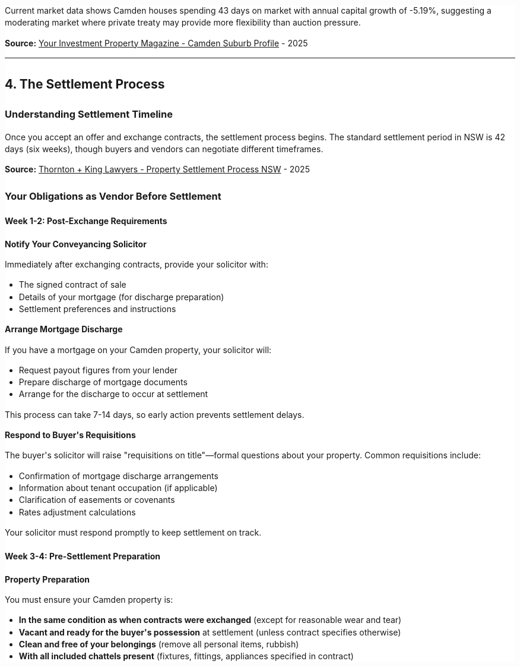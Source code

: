 Current market data shows Camden houses spending 43 days on market with annual capital growth of -5.19%, suggesting a moderating market where private treaty may provide more flexibility than auction pressure.

**Source:** [Your Investment Property Magazine - Camden Suburb Profile](https://www.yourinvestmentpropertymag.com.au/top-suburbs/nsw/2570-camden) - 2025

---

## 4. The Settlement Process

### Understanding Settlement Timeline

Once you accept an offer and exchange contracts, the settlement process begins. The standard settlement period in NSW is 42 days (six weeks), though buyers and vendors can negotiate different timeframes.

**Source:** [Thornton + King Lawyers - Property Settlement Process NSW](https://thorntonking.com.au/information-centre/a-guide-to-the-property-settlement-process-in-nsw) - 2025

### Your Obligations as Vendor Before Settlement

#### Week 1-2: Post-Exchange Requirements

**Notify Your Conveyancing Solicitor**

Immediately after exchanging contracts, provide your solicitor with:
- The signed contract of sale
- Details of your mortgage (for discharge preparation)
- Settlement preferences and instructions

**Arrange Mortgage Discharge**

If you have a mortgage on your Camden property, your solicitor will:
- Request payout figures from your lender
- Prepare discharge of mortgage documents
- Arrange for the discharge to occur at settlement

This process can take 7-14 days, so early action prevents settlement delays.

**Respond to Buyer's Requisitions**

The buyer's solicitor will raise "requisitions on title"—formal questions about your property. Common requisitions include:
- Confirmation of mortgage discharge arrangements
- Information about tenant occupation (if applicable)
- Clarification of easements or covenants
- Rates adjustment calculations

Your solicitor must respond promptly to keep settlement on track.

#### Week 3-4: Pre-Settlement Preparation

**Property Preparation**

You must ensure your Camden property is:
- **In the same condition as when contracts were exchanged** (except for reasonable wear and tear)
- **Vacant and ready for the buyer's possession** at settlement (unless contract specifies otherwise)
- **Clean and free of your belongings** (remove all personal items, rubbish)
- **With all included chattels present** (fixtures, fittings, appliances specified in contract)
